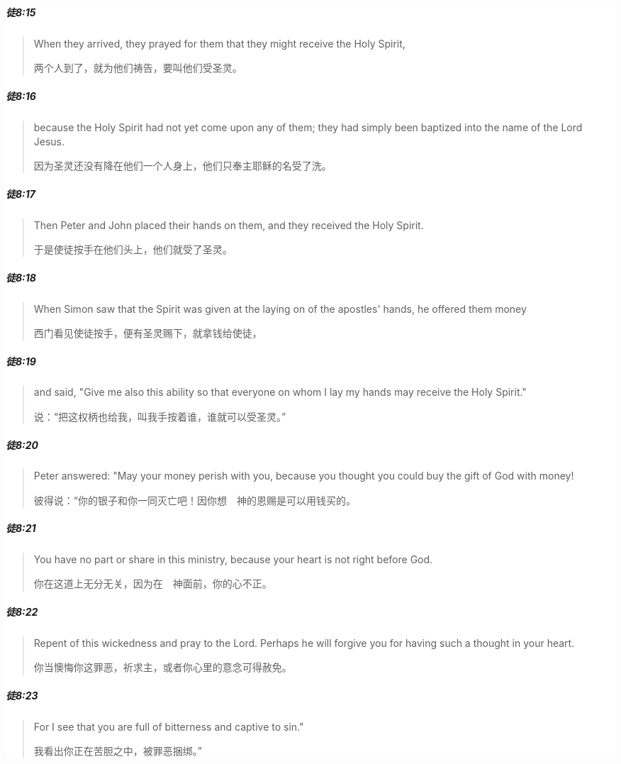 
##### 徒8:15
> When they arrived, they prayed for them that they might receive the Holy Spirit,
>
> 两个人到了，就为他们祷告，要叫他们受圣灵。


##### 徒8:16
> because the Holy Spirit had not yet come upon any of them; they had simply been baptized into the name of the Lord Jesus.
>
> 因为圣灵还没有降在他们一个人身上，他们只奉主耶稣的名受了洗。


##### 徒8:17
> Then Peter and John placed their hands on them, and they received the Holy Spirit.
>
> 于是使徒按手在他们头上，他们就受了圣灵。


##### 徒8:18
> When Simon saw that the Spirit was given at the laying on of the apostles' hands, he offered them money
>
> 西门看见使徒按手，便有圣灵赐下，就拿钱给使徒，


##### 徒8:19
> and said, "Give me also this ability so that everyone on whom I lay my hands may receive the Holy Spirit."
>
> 说：“把这权柄也给我，叫我手按着谁，谁就可以受圣灵。”


##### 徒8:20
> Peter answered: "May your money perish with you, because you thought you could buy the gift of God with money!
>
> 彼得说：“你的银子和你一同灭亡吧！因你想　神的恩赐是可以用钱买的。


##### 徒8:21
> You have no part or share in this ministry, because your heart is not right before God.
>
> 你在这道上无分无关，因为在　神面前，你的心不正。


##### 徒8:22
> Repent of this wickedness and pray to the Lord. Perhaps he will forgive you for having such a thought in your heart.
>
> 你当懊悔你这罪恶，祈求主，或者你心里的意念可得赦免。


##### 徒8:23
> For I see that you are full of bitterness and captive to sin."
>
> 我看出你正在苦胆之中，被罪恶捆绑。”
